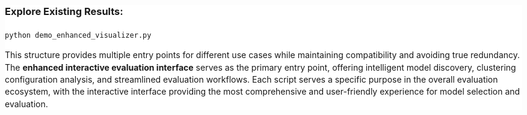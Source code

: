 ### Explore Existing Results:
```bash
python demo_enhanced_visualizer.py
```

This structure provides multiple entry points for different use cases while maintaining compatibility and avoiding true redundancy. The **enhanced interactive evaluation interface** serves as the primary entry point, offering intelligent model discovery, clustering configuration analysis, and streamlined evaluation workflows. Each script serves a specific purpose in the overall evaluation ecosystem, with the interactive interface providing the most comprehensive and user-friendly experience for model selection and evaluation.